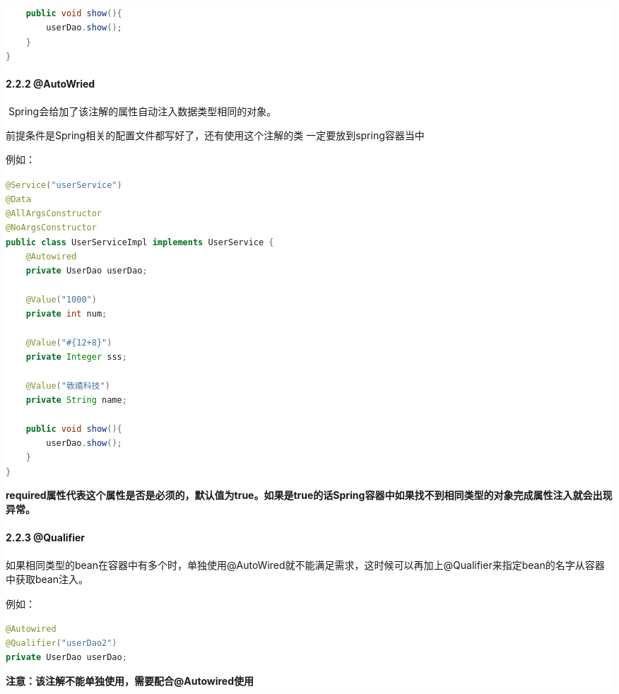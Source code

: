 ```java
    public void show(){
        userDao.show();
    }
}
```



#### 2.2.2 @AutoWried

​	Spring会给加了该注解的属性自动注入数据类型相同的对象。

前提条件是Spring相关的配置文件都写好了，还有使用这个注解的类 一定要放到spring容器当中

例如：

```java
@Service("userService")
@Data
@AllArgsConstructor
@NoArgsConstructor
public class UserServiceImpl implements UserService {
    @Autowired
    private UserDao userDao;

    @Value("1000")
    private int num;

    @Value("#{12+8}")
    private Integer sss;

    @Value("敦禧科技")
    private String name;

    public void show(){
        userDao.show();
    }
}
```

​	**required属性代表这个属性是否是必须的，默认值为true。如果是true的话Spring容器中如果找不到相同类型的对象完成属性注入就会出现异常。**



#### 2.2.3 @Qualifier

​	如果相同类型的bean在容器中有多个时，单独使用@AutoWired就不能满足需求，这时候可以再加上@Qualifier来指定bean的名字从容器中获取bean注入。

例如：

```java
@Autowired
@Qualifier("userDao2")
private UserDao userDao;
```

**注意：该注解不能单独使用，需要配合@Autowired使用**
